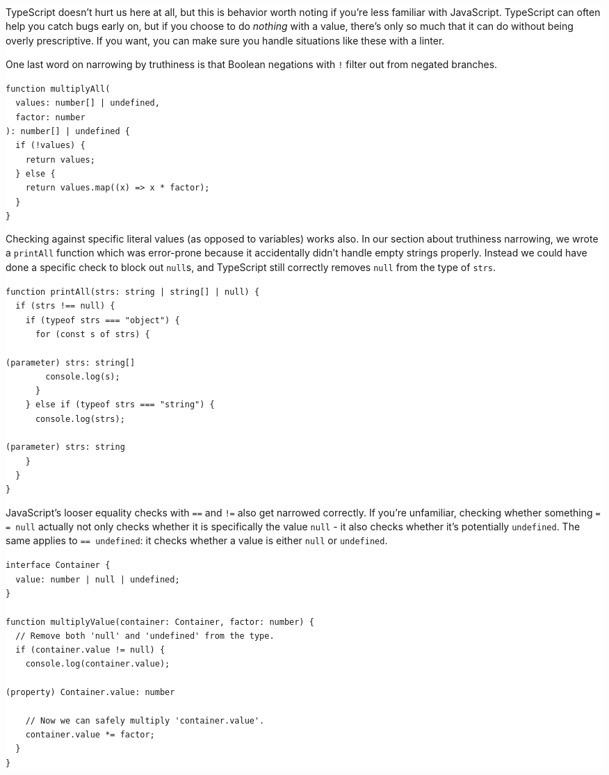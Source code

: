 TypeScript doesn’t hurt us here at all, but this is behavior worth noting if you’re less familiar with JavaScript. TypeScript can often help you catch bugs early on, but if you choose to do *nothing* with a value, there’s only so much that it can do without being overly prescriptive. If you want, you can make sure you handle situations like these with a linter.

One last word on narrowing by truthiness is that Boolean negations with `!` filter out from negated branches.

```react
function multiplyAll(
  values: number[] | undefined,
  factor: number
): number[] | undefined {
  if (!values) {
    return values;
  } else {
    return values.map((x) => x * factor);
  }
}
```



Checking against specific literal values (as opposed to variables) works also. In our section about truthiness narrowing, we wrote a `printAll` function which was error-prone because it accidentally didn’t handle empty strings properly. Instead we could have done a specific check to block out `null`s, and TypeScript still correctly removes `null` from the type of `strs`.

```react
function printAll(strs: string | string[] | null) {
  if (strs !== null) {
    if (typeof strs === "object") {
      for (const s of strs) {
                       
(parameter) strs: string[]
        console.log(s);
      }
    } else if (typeof strs === "string") {
      console.log(strs);
                   
(parameter) strs: string
    }
  }
}
```



JavaScript’s looser equality checks with `==` and `!=` also get narrowed correctly. If you’re unfamiliar, checking whether something `== null` actually not only checks whether it is specifically the value `null` - it also checks whether it’s potentially `undefined`. The same applies to `== undefined`: it checks whether a value is either `null` or `undefined`.

```react
interface Container {
  value: number | null | undefined;
}
 
function multiplyValue(container: Container, factor: number) {
  // Remove both 'null' and 'undefined' from the type.
  if (container.value != null) {
    console.log(container.value);
                           
(property) Container.value: number
 
    // Now we can safely multiply 'container.value'.
    container.value *= factor;
  }
}
```